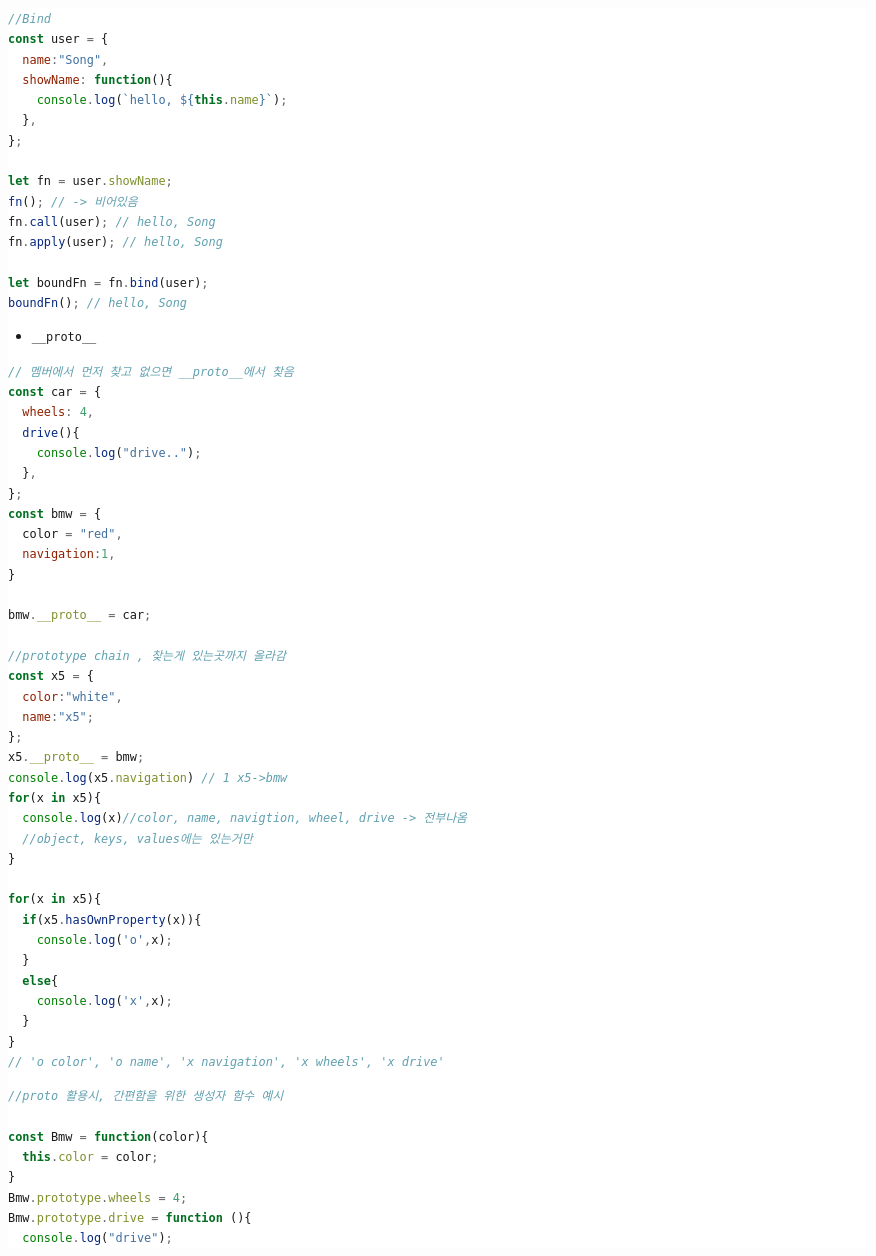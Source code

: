   ```js
  //Bind
  const user = {
    name:"Song",
    showName: function(){
      console.log(`hello, ${this.name}`);
    },
  };

  let fn = user.showName;
  fn(); // -> 비어있음
  fn.call(user); // hello, Song
  fn.apply(user); // hello, Song

  let boundFn = fn.bind(user);
  boundFn(); // hello, Song 
  ```

  - `__proto__`
  ```js
  // 멤버에서 먼저 찾고 없으면 __proto__에서 찾음
  const car = {
    wheels: 4,
    drive(){
      console.log("drive..");
    },
  };
  const bmw = {
    color = "red",
    navigation:1,
  }

  bmw.__proto__ = car;
  
  //prototype chain , 찾는게 있는곳까지 올라감
  const x5 = {
    color:"white",
    name:"x5";
  };
  x5.__proto__ = bmw;
  console.log(x5.navigation) // 1 x5->bmw
  for(x in x5){
    console.log(x)//color, name, navigtion, wheel, drive -> 전부나옴
    //object, keys, values에는 있는거만 
  }

  for(x in x5){
    if(x5.hasOwnProperty(x)){
      console.log('o',x);
    }
    else{
      console.log('x',x);
    }
  }
 // 'o color', 'o name', 'x navigation', 'x wheels', 'x drive' 
  ```
  ```js
  //proto 활용시, 간편함을 위한 생성자 함수 예시

  const Bmw = function(color){
    this.color = color;
  }
  Bmw.prototype.wheels = 4;
  Bmw.prototype.drive = function (){
    console.log("drive");
  ```
